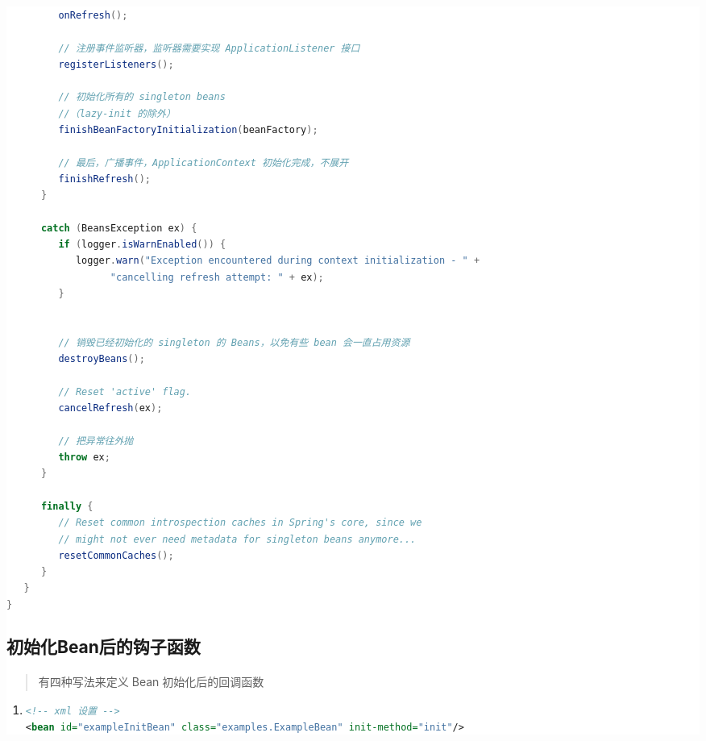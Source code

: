 ```java
         onRefresh();

         // 注册事件监听器，监听器需要实现 ApplicationListener 接口
         registerListeners();

         // 初始化所有的 singleton beans
         //（lazy-init 的除外）
         finishBeanFactoryInitialization(beanFactory);

         // 最后，广播事件，ApplicationContext 初始化完成，不展开
         finishRefresh();
      }

      catch (BeansException ex) {
         if (logger.isWarnEnabled()) {
            logger.warn("Exception encountered during context initialization - " +
                  "cancelling refresh attempt: " + ex);
         }

       
         // 销毁已经初始化的 singleton 的 Beans，以免有些 bean 会一直占用资源
         destroyBeans();

         // Reset 'active' flag.
         cancelRefresh(ex);

         // 把异常往外抛
         throw ex;
      }

      finally {
         // Reset common introspection caches in Spring's core, since we
         // might not ever need metadata for singleton beans anymore...
         resetCommonCaches();
      }
   }
}
```







## 初始化Bean后的钩子函数

>   有四种写法来定义 Bean 初始化后的回调函数

1.  ```xml
    <!-- xml 设置 -->
    <bean id="exampleInitBean" class="examples.ExampleBean" init-method="init"/>
    ```
